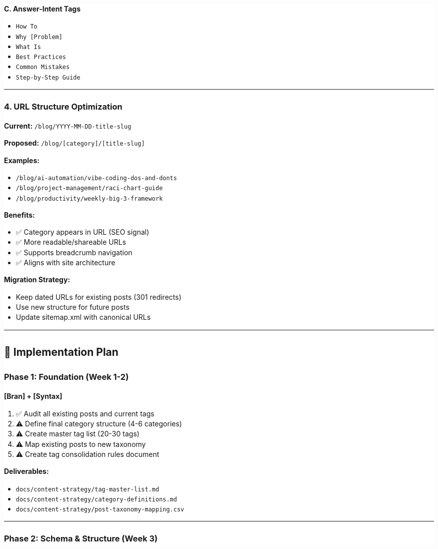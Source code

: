 **C. Answer-Intent Tags**
- `How To`
- `Why [Problem]`
- `What Is`
- `Best Practices`
- `Common Mistakes`
- `Step-by-Step Guide`

---

### 4. URL Structure Optimization

**Current:** `/blog/YYYY-MM-DD-title-slug`

**Proposed:** `/blog/[category]/[title-slug]`

**Examples:**
- `/blog/ai-automation/vibe-coding-dos-and-donts`
- `/blog/project-management/raci-chart-guide`
- `/blog/productivity/weekly-big-3-framework`

**Benefits:**
- ✅ Category appears in URL (SEO signal)
- ✅ More readable/shareable URLs
- ✅ Supports breadcrumb navigation
- ✅ Aligns with site architecture

**Migration Strategy:**
- Keep dated URLs for existing posts (301 redirects)
- Use new structure for future posts
- Update sitemap.xml with canonical URLs

---

## 🔧 Implementation Plan

### Phase 1: Foundation (Week 1-2)

**[Bran] + [Syntax]**
1. ✅ Audit all existing posts and current tags
2. ⚠️ Define final category structure (4-6 categories)
3. ⚠️ Create master tag list (20-30 tags)
4. ⚠️ Map existing posts to new taxonomy
5. ⚠️ Create tag consolidation rules document

**Deliverables:**
- `docs/content-strategy/tag-master-list.md`
- `docs/content-strategy/category-definitions.md`
- `docs/content-strategy/post-taxonomy-mapping.csv`

---

### Phase 2: Schema & Structure (Week 3)

